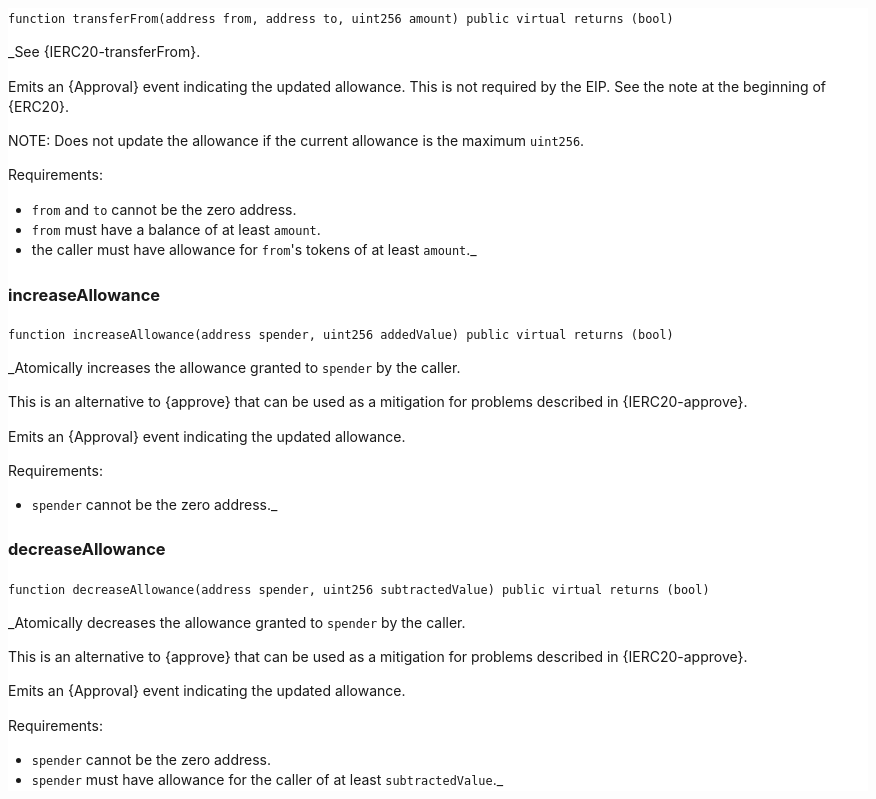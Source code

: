 ```solidity
function transferFrom(address from, address to, uint256 amount) public virtual returns (bool)
```



_See {IERC20-transferFrom}.

Emits an {Approval} event indicating the updated allowance. This is not
required by the EIP. See the note at the beginning of {ERC20}.

NOTE: Does not update the allowance if the current allowance
is the maximum `uint256`.

Requirements:

- `from` and `to` cannot be the zero address.
- `from` must have a balance of at least `amount`.
- the caller must have allowance for ``from``'s tokens of at least
`amount`._




### increaseAllowance

```solidity
function increaseAllowance(address spender, uint256 addedValue) public virtual returns (bool)
```



_Atomically increases the allowance granted to `spender` by the caller.

This is an alternative to {approve} that can be used as a mitigation for
problems described in {IERC20-approve}.

Emits an {Approval} event indicating the updated allowance.

Requirements:

- `spender` cannot be the zero address._




### decreaseAllowance

```solidity
function decreaseAllowance(address spender, uint256 subtractedValue) public virtual returns (bool)
```



_Atomically decreases the allowance granted to `spender` by the caller.

This is an alternative to {approve} that can be used as a mitigation for
problems described in {IERC20-approve}.

Emits an {Approval} event indicating the updated allowance.

Requirements:

- `spender` cannot be the zero address.
- `spender` must have allowance for the caller of at least
`subtractedValue`._
